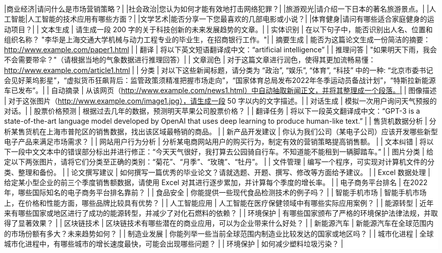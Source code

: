 |商业经济|请问什么是市场营销策略？|
|社会政治|您认为如何才能有效地打击网络犯罪？|
|旅游观光|请介绍一下日本的著名旅游景点。|
|人工智能|人工智能的技术应用有哪些方面？|
|文学艺术|能否分享一下您最喜欢的几部电影或小说？|
|体育健身|请问有哪些适合家庭健身的运动项目？|
| 文本生成 | 请生成一段 200 字的关于科技创新的未来发展趋势的文章。|
| 实体识别 | 在以下句子中，能否识别出人名、位置和组织名称？ "李华是上海交通大学机械与动力工程专业的毕业生，在招商银行工作。"|
| 摘要生成 | 能否为这篇论文生成一份简洁的摘要：http://www.example.com/paper1.html |
| 翻译 | 将以下英文短语翻译成中文：“artificial intelligence” |
| 推理问答 | "如果明天下雨，我会不会需要带伞？"（请根据当地的气象数据进行推理回答）|
| 文章润色 | 对于这篇文章进行润色，使得其更加流畅易懂：http://www.example.com/article1.html |
| 分类 | 对以下这些新闻标题，请分类为 “政治”, “娱乐”, “体育”, “科技” 中的一种: “北京市委书记会见好莱坞影星”，“虚拟货币狂飙背后：监管政策须精准把握市场走向”，“国家体育总局发布2022年冬季运动员备战计划”，“特斯拉新能源车已发布”。|
| 自动摘录 | 从该网页（http://www.example.com/news1.html）中自动抽取新闻正文，并将其整理成一个段落。|
| 图像描述 | 对于这张图片（http://www.example.com/image1.jpg），请生成一段 50 字以内的文字描述。|
| 对话生成 | 模拟一次用户询问天气预报的对话。|
| 股票价格预测                        | 根据过去几年的数据，预测明天苹果公司股票价格？                                                                                         |
| 翻译任务                          | 将以下一段英文翻译成中文：“GPT-3 is a state-of-the-art language model developed by OpenAI that uses deep learning to produce human-like text.” |
| 售货机数据分析                              | 分析某售货机在上海市普陀区的销售数据，找出该区域最畅销的商品。                                                                             |
| 新产品开发建议                     | 你认为我们公司（某电子公司）应该开发哪些新型电子产品来满足市场需求？                                                                        |
| 网站用户行为分析                  | 分析某电商网站用户的购买行为，制定有效的营销策略提高销售额。                                                                               |
| 文本纠错                                     | 将以下一段中文文本中的错误部分标出并进行修正：“今天天气很好，我打算去公园骑自行车。不知道能不能租到一辆脚踏车。”                                                            |
| 图片分类                                         | 给定以下两张图片，请将它们分类至正确的类别：“菊花”、“月季”、“玫瑰”、“牡丹”。                                                        |
| 文件管理                                      | 编写一个程序，可实现对计算机文件的分类、整理和备份。                                                                                    |
| 论文撰写建议                                  | 如何撰写一篇优秀的毕业论文？请就选题、开题、撰写、修改等方面给予建议。                                                                     |
| Excel 数据处理                               | 给定某小型企业的前三个季度销售额数据，请使用 Excel 对其进行逐步累加，并计算每个季度的增长率。                                                          |
| 电子商务平台排名 | 在2022年，哪些国际知名的电子商务平台排名靠前？ |
| 食品安全 | 你能提供一些现代食品检测技术的例子吗？ |
| 智能手机市场 | 智能手机市场上，在价格和性能方面，哪些品牌比较具有优势？ |
| 人工智能应用 | 人工智能在医疗保健领域中有哪些实际应用案例？ |
| 能源转型 | 近年来有哪些国家或地区进行了成功的能源转型，并减少了对化石燃料的依赖？ |
| 环境保护 | 有哪些国家颁布了严格的环境保护法律法规，并取得了显著效果？ |
| 区块链技术 | 区块链技术有哪些潜在的商业应用，可以为企业带来什么好处？ |
| 新能源汽车 | 新能源汽车在全球范围内的市场份额有多大？未来趋势如何？ |
| 制造业发展 | 你能列举一些当前全球范围内制造业比较发达的国家或地区吗？ |
| 城市化进程 | 全球城市化进程中，有哪些城市的增长速度最快，可能会出现哪些问题？ |
| 环境保护                               | 如何减少塑料垃圾污染？                                       |